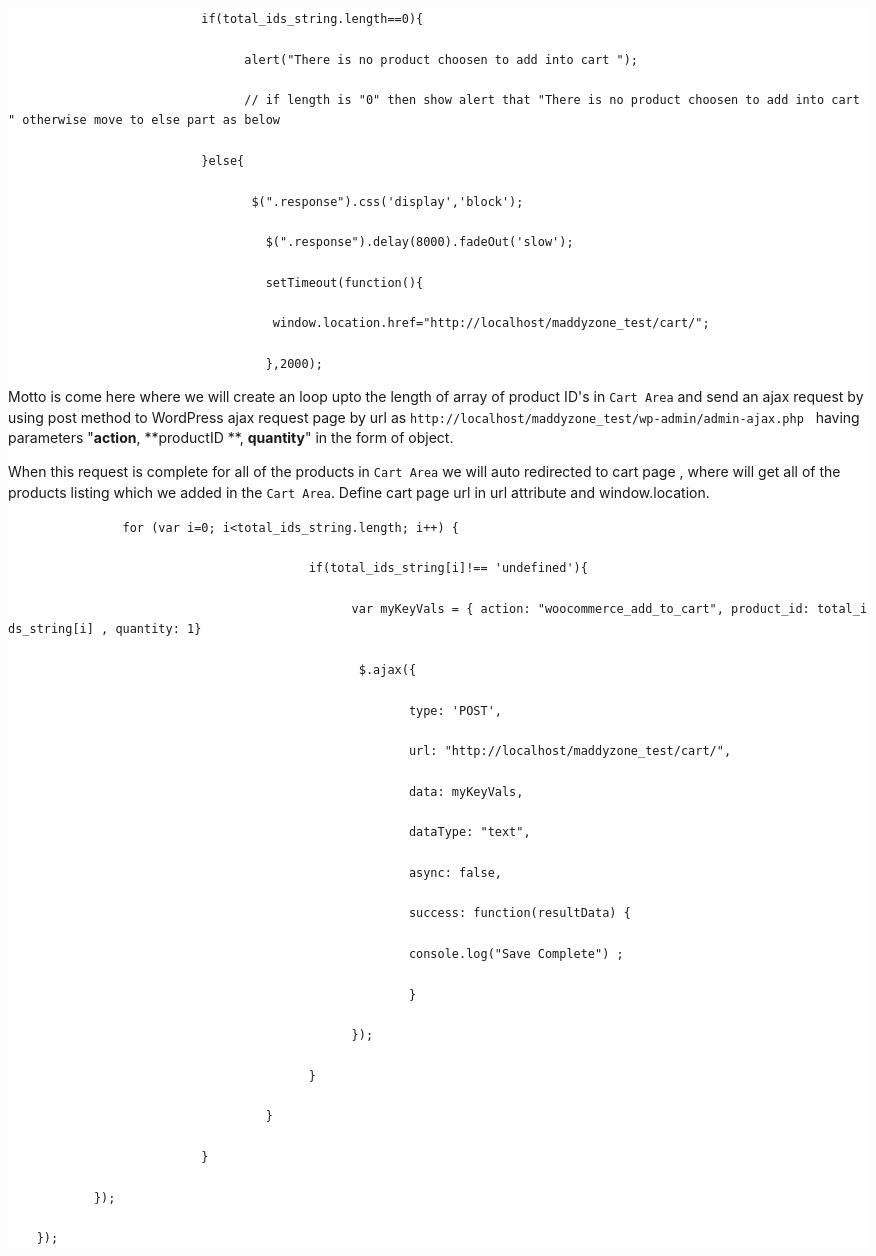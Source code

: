                                if(total_ids_string.length==0){                            
    
                                     alert("There is no product choosen to add into cart ");
    
                                     // if length is "0" then show alert that "There is no product choosen to add into cart " otherwise move to else part as below
    
                               }else{
    
                                      $(".response").css('display','block');     
    
                                        $(".response").delay(8000).fadeOut('slow');
    
                                        setTimeout(function(){
    
                                         window.location.href="http://localhost/maddyzone_test/cart/";
    
                                        },2000);


Motto is come here where we will create an loop upto the length of array of product ID's in `Cart Area` and send an ajax request by using post method to WordPress ajax request page by url as `http://localhost/maddyzone_test/wp-admin/admin-ajax.php`   having parameters "**action**, **productID **, **quantity**" in the form of object.

When this request is complete for all of the products in `Cart Area` we will auto redirected to cart page , where will get all of the products listing which we added in the `Cart Area`. Define cart page url in url attribute and window.location.

    
                    for (var i=0; i<total_ids_string.length; i++) {
    
                                              if(total_ids_string[i]!== 'undefined'){
    
                                                    var myKeyVals = { action: "woocommerce_add_to_cart", product_id: total_ids_string[i] , quantity: 1}
    
                                                     $.ajax({
    
                                                            type: 'POST',
    
                                                            url: "http://localhost/maddyzone_test/cart/",
    
                                                            data: myKeyVals,
    
                                                            dataType: "text",
    
                                                            async: false,
    
                                                            success: function(resultData) {
    
                                                            console.log("Save Complete") ;
    
                                                            }
    
                                                    });              
    
                                              }
    
                                        }
    
                               }
    
                });
    
        });
    